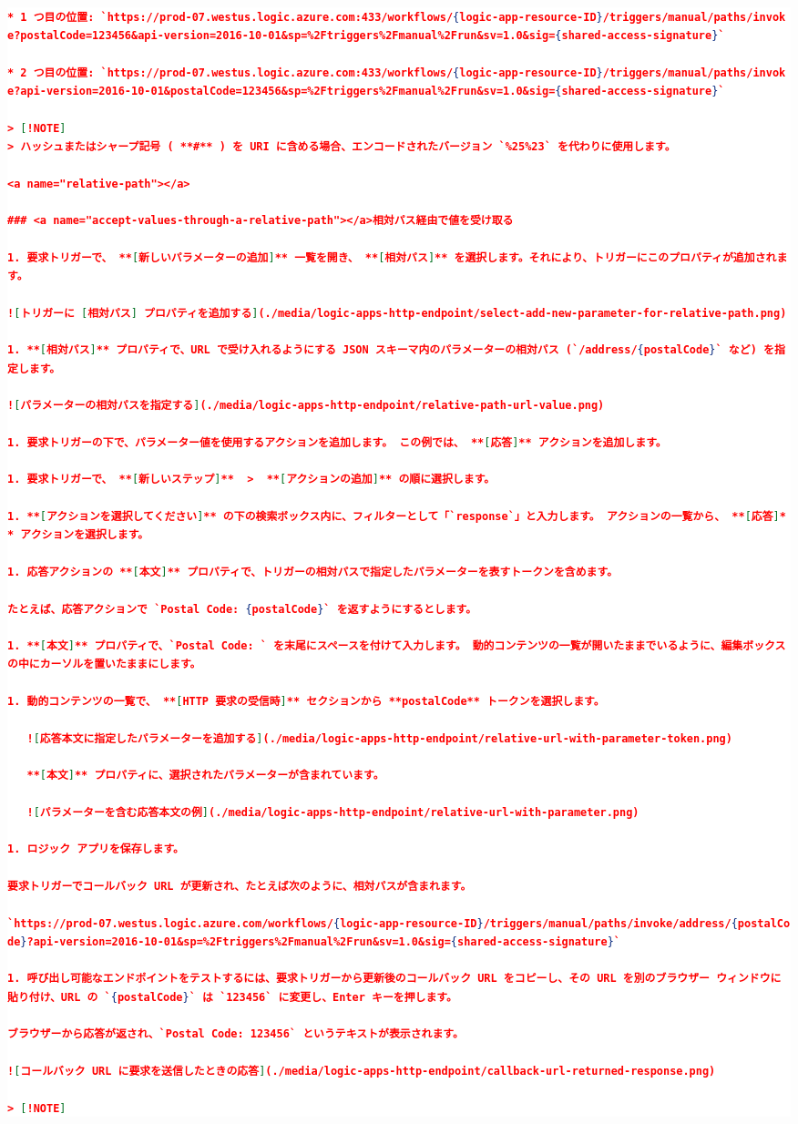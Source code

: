    ```json
   * 1 つ目の位置: `https://prod-07.westus.logic.azure.com:433/workflows/{logic-app-resource-ID}/triggers/manual/paths/invoke?postalCode=123456&api-version=2016-10-01&sp=%2Ftriggers%2Fmanual%2Frun&sv=1.0&sig={shared-access-signature}`

   * 2 つ目の位置: `https://prod-07.westus.logic.azure.com:433/workflows/{logic-app-resource-ID}/triggers/manual/paths/invoke?api-version=2016-10-01&postalCode=123456&sp=%2Ftriggers%2Fmanual%2Frun&sv=1.0&sig={shared-access-signature}`

> [!NOTE]
> ハッシュまたはシャープ記号 ( **#** ) を URI に含める場合、エンコードされたバージョン `%25%23` を代わりに使用します。

<a name="relative-path"></a>

### <a name="accept-values-through-a-relative-path"></a>相対パス経由で値を受け取る

1. 要求トリガーで、 **[新しいパラメーターの追加]** 一覧を開き、 **[相対パス]** を選択します。それにより、トリガーにこのプロパティが追加されます。

   ![トリガーに [相対パス] プロパティを追加する](./media/logic-apps-http-endpoint/select-add-new-parameter-for-relative-path.png)

1. **[相対パス]** プロパティで、URL で受け入れるようにする JSON スキーマ内のパラメーターの相対パス (`/address/{postalCode}` など) を指定します。

   ![パラメーターの相対パスを指定する](./media/logic-apps-http-endpoint/relative-path-url-value.png)

1. 要求トリガーの下で、パラメーター値を使用するアクションを追加します。 この例では、 **[応答]** アクションを追加します。

   1. 要求トリガーで、 **[新しいステップ]**  >  **[アクションの追加]** の順に選択します。

   1. **[アクションを選択してください]** の下の検索ボックス内に、フィルターとして「`response`」と入力します。 アクションの一覧から、 **[応答]** アクションを選択します。

1. 応答アクションの **[本文]** プロパティで、トリガーの相対パスで指定したパラメーターを表すトークンを含めます。

   たとえば、応答アクションで `Postal Code: {postalCode}` を返すようにするとします。

   1. **[本文]** プロパティで、`Postal Code: ` を末尾にスペースを付けて入力します。 動的コンテンツの一覧が開いたままでいるように、編集ボックスの中にカーソルを置いたままにします。

   1. 動的コンテンツの一覧で、 **[HTTP 要求の受信時]** セクションから **postalCode** トークンを選択します。

      ![応答本文に指定したパラメーターを追加する](./media/logic-apps-http-endpoint/relative-url-with-parameter-token.png)

      **[本文]** プロパティに、選択されたパラメーターが含まれています。

      ![パラメーターを含む応答本文の例](./media/logic-apps-http-endpoint/relative-url-with-parameter.png)

1. ロジック アプリを保存します。

   要求トリガーでコールバック URL が更新され、たとえば次のように、相対パスが含まれます。

   `https://prod-07.westus.logic.azure.com/workflows/{logic-app-resource-ID}/triggers/manual/paths/invoke/address/{postalCode}?api-version=2016-10-01&sp=%2Ftriggers%2Fmanual%2Frun&sv=1.0&sig={shared-access-signature}`

1. 呼び出し可能なエンドポイントをテストするには、要求トリガーから更新後のコールバック URL をコピーし、その URL を別のブラウザー ウィンドウに貼り付け、URL の `{postalCode}` は `123456` に変更し、Enter キーを押します。

   ブラウザーから応答が返され、`Postal Code: 123456` というテキストが表示されます。

   ![コールバック URL に要求を送信したときの応答](./media/logic-apps-http-endpoint/callback-url-returned-response.png)

> [!NOTE]
   ```